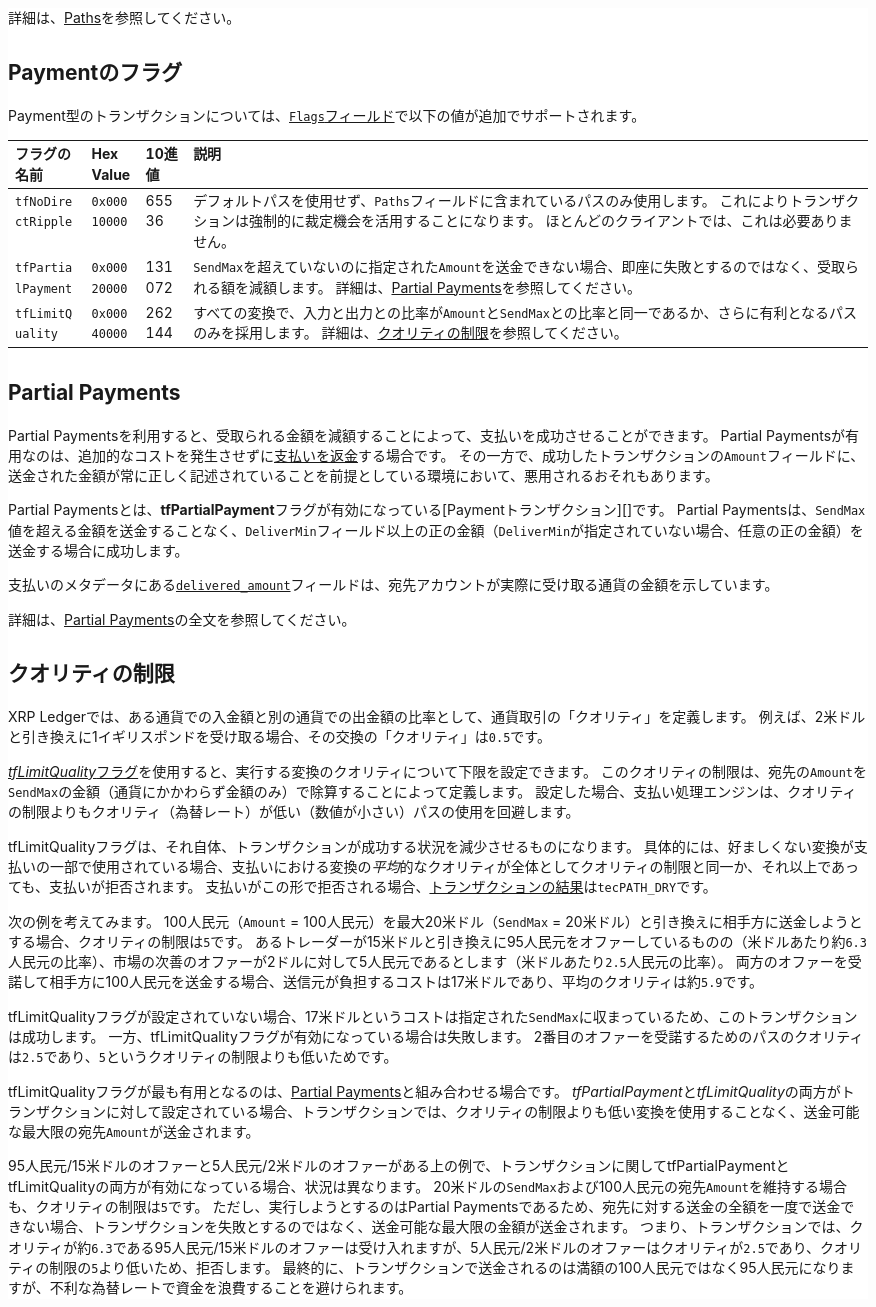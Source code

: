 詳細は、[Paths](paths.html)を参照してください。

## Paymentのフラグ

Payment型のトランザクションについては、[`Flags`フィールド](transaction-common-fields.html#flagsフィールド)で以下の値が追加でサポートされます。

| フラグの名前             | Hex Value    | 10進値   | 説明                                                                                                                           |
|:------------------ |:------------ |:------ |:---------------------------------------------------------------------------------------------------------------------------- |
| `tfNoDirectRipple` | `0x00010000` | 65536  | デフォルトパスを使用せず、`Paths`フィールドに含まれているパスのみ使用します。 これによりトランザクションは強制的に裁定機会を活用することになります。 ほとんどのクライアントでは、これは必要ありません。                     |
| `tfPartialPayment` | `0x00020000` | 131072 | `SendMax`を超えていないのに指定された`Amount`を送金できない場合、即座に失敗とするのではなく、受取られる額を減額します。 詳細は、[Partial Payments](partial-payments.html)を参照してください。 |
| `tfLimitQuality`   | `0x00040000` | 262144 | すべての変換で、入力と出力との比率が`Amount`と`SendMax`との比率と同一であるか、さらに有利となるパスのみを採用します。 詳細は、[クオリティの制限](#クオリティの制限)を参照してください。                      |

## Partial Payments

Partial Paymentsを利用すると、受取られる金額を減額することによって、支払いを成功させることができます。 Partial Paymentsが有用なのは、追加的なコストを発生させずに[支払いを返金](become-an-xrp-ledger-gateway.html#bouncing-payments)する場合です。 その一方で、成功したトランザクションの`Amount`フィールドに、送金された金額が常に正しく記述されていることを前提としている環境において、悪用されるおそれもあります。

Partial Paymentsとは、**tfPartialPayment**フラグが有効になっている\[Paymentトランザクション\]\[\]です。 Partial Paymentsは、`SendMax`値を超える金額を送金することなく、`DeliverMin`フィールド以上の正の金額（`DeliverMin`が指定されていない場合、任意の正の金額）を送金する場合に成功します。

支払いのメタデータにある[`delivered_amount`](transaction-metadata.html#delivered_amount)フィールドは、宛先アカウントが実際に受け取る通貨の金額を示しています。

詳細は、[Partial Payments](partial-payments.html)の全文を参照してください。


## クオリティの制限

XRP Ledgerでは、ある通貨での入金額と別の通貨での出金額の比率として、通貨取引の「クオリティ」を定義します。 例えば、2米ドルと引き換えに1イギリスポンドを受け取る場合、その交換の「クオリティ」は`0.5`です。 

[*tfLimitQuality*フラグ](#paymentのフラグ)を使用すると、実行する変換のクオリティについて下限を設定できます。 このクオリティの制限は、宛先の`Amount`を`SendMax`の金額（通貨にかかわらず金額のみ）で除算することによって定義します。 設定した場合、支払い処理エンジンは、クオリティの制限よりもクオリティ（為替レート）が低い（数値が小さい）パスの使用を回避します。

tfLimitQualityフラグは、それ自体、トランザクションが成功する状況を減少させるものになります。 具体的には、好ましくない変換が支払いの一部で使用されている場合、支払いにおける変換の*平均*的なクオリティが全体としてクオリティの制限と同一か、それ以上であっても、支払いが拒否されます。 支払いがこの形で拒否される場合、[トランザクションの結果](transaction-results.html)は`tecPATH_DRY`です。

次の例を考えてみます。 100人民元（`Amount` = 100人民元）を最大20米ドル（`SendMax` = 20米ドル）と引き換えに相手方に送金しようとする場合、クオリティの制限は`5`です。 あるトレーダーが15米ドルと引き換えに95人民元をオファーしているものの（米ドルあたり約`6.3`人民元の比率）、市場の次善のオファーが2ドルに対して5人民元であるとします（米ドルあたり`2.5`人民元の比率）。 両方のオファーを受諾して相手方に100人民元を送金する場合、送信元が負担するコストは17米ドルであり、平均のクオリティは約`5.9`です。

tfLimitQualityフラグが設定されていない場合、17米ドルというコストは指定された`SendMax`に収まっているため、このトランザクションは成功します。 一方、tfLimitQualityフラグが有効になっている場合は失敗します。 2番目のオファーを受諾するためのパスのクオリティは`2.5`であり、`5`というクオリティの制限よりも低いためです。

tfLimitQualityフラグが最も有用となるのは、[Partial Payments](partial-payments.html)と組み合わせる場合です。 *tfPartialPayment*と*tfLimitQuality*の両方がトランザクションに対して設定されている場合、トランザクションでは、クオリティの制限よりも低い変換を使用することなく、送金可能な最大限の宛先`Amount`が送金されます。

95人民元/15米ドルのオファーと5人民元/2米ドルのオファーがある上の例で、トランザクションに関してtfPartialPaymentとtfLimitQualityの両方が有効になっている場合、状況は異なります。 20米ドルの`SendMax`および100人民元の宛先`Amount`を維持する場合も、クオリティの制限は`5`です。 ただし、実行しようとするのはPartial Paymentsであるため、宛先に対する送金の全額を一度で送金できない場合、トランザクションを失敗とするのではなく、送金可能な最大限の金額が送金されます。 つまり、トランザクションでは、クオリティが約`6.3`である95人民元/15米ドルのオファーは受け入れますが、5人民元/2米ドルのオファーはクオリティが`2.5`であり、クオリティの制限の`5`より低いため、拒否します。 最終的に、トランザクションで送金されるのは満額の100人民元ではなく95人民元になりますが、不利な為替レートで資金を浪費することを避けられます。


[XRP同士の直接支払い]: direct-xrp-payments.html
[Creating or redeeming tokens]: tokens.html
[クロスカレンシー（通貨間）決済]: cross-currency-payments.html
[Partial payment]: partial-payments.html